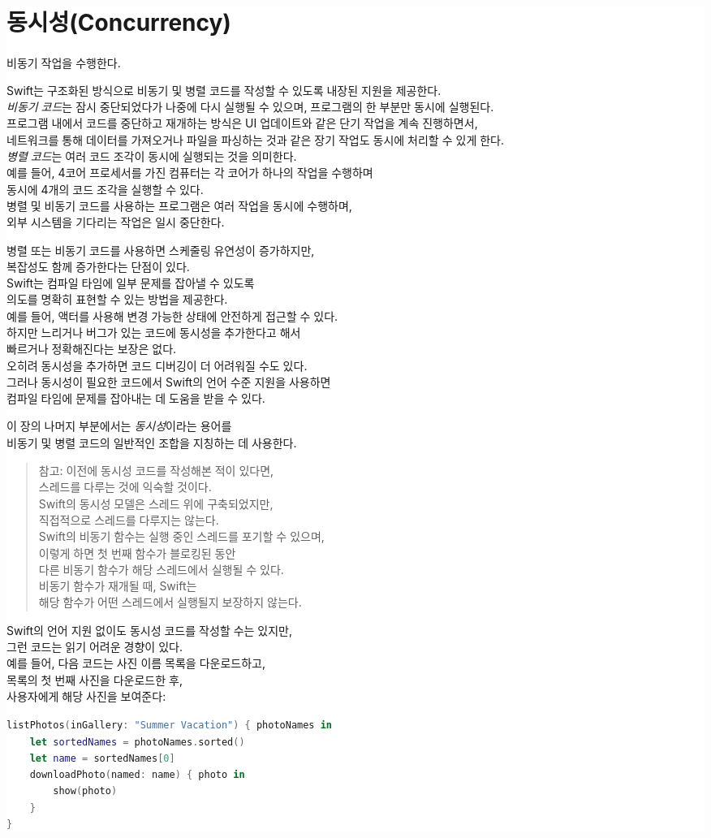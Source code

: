# 동시성(Concurrency)


비동기 작업을 수행한다.

Swift는 구조화된 방식으로 비동기 및 병렬 코드를 작성할 수 있도록 내장된 지원을 제공한다.  
*비동기 코드*는 잠시 중단되었다가 나중에 다시 실행될 수 있으며, 프로그램의 한 부분만 동시에 실행된다.  
프로그램 내에서 코드를 중단하고 재개하는 방식은 UI 업데이트와 같은 단기 작업을 계속 진행하면서,  
네트워크를 통해 데이터를 가져오거나 파일을 파싱하는 것과 같은 장기 작업도 동시에 처리할 수 있게 한다.  
*병렬 코드*는 여러 코드 조각이 동시에 실행되는 것을 의미한다.  
예를 들어, 4코어 프로세서를 가진 컴퓨터는 각 코어가 하나의 작업을 수행하며  
동시에 4개의 코드 조각을 실행할 수 있다.  
병렬 및 비동기 코드를 사용하는 프로그램은 여러 작업을 동시에 수행하며,  
외부 시스템을 기다리는 작업은 일시 중단한다.

병렬 또는 비동기 코드를 사용하면 스케줄링 유연성이 증가하지만,  
복잡성도 함께 증가한다는 단점이 있다.  
Swift는 컴파일 타임에 일부 문제를 잡아낼 수 있도록  
의도를 명확히 표현할 수 있는 방법을 제공한다.  
예를 들어, 액터를 사용해 변경 가능한 상태에 안전하게 접근할 수 있다.  
하지만 느리거나 버그가 있는 코드에 동시성을 추가한다고 해서  
빠르거나 정확해진다는 보장은 없다.  
오히려 동시성을 추가하면 코드 디버깅이 더 어려워질 수도 있다.  
그러나 동시성이 필요한 코드에서 Swift의 언어 수준 지원을 사용하면  
컴파일 타임에 문제를 잡아내는 데 도움을 받을 수 있다.

이 장의 나머지 부분에서는 *동시성*이라는 용어를  
비동기 및 병렬 코드의 일반적인 조합을 지칭하는 데 사용한다.

> 참고: 이전에 동시성 코드를 작성해본 적이 있다면,  
> 스레드를 다루는 것에 익숙할 것이다.  
> Swift의 동시성 모델은 스레드 위에 구축되었지만,  
> 직접적으로 스레드를 다루지는 않는다.  
> Swift의 비동기 함수는 실행 중인 스레드를 포기할 수 있으며,  
> 이렇게 하면 첫 번째 함수가 블로킹된 동안  
> 다른 비동기 함수가 해당 스레드에서 실행될 수 있다.  
> 비동기 함수가 재개될 때, Swift는  
> 해당 함수가 어떤 스레드에서 실행될지 보장하지 않는다.

Swift의 언어 지원 없이도 동시성 코드를 작성할 수는 있지만,  
그런 코드는 읽기 어려운 경향이 있다.  
예를 들어, 다음 코드는 사진 이름 목록을 다운로드하고,  
목록의 첫 번째 사진을 다운로드한 후,  
사용자에게 해당 사진을 보여준다:

```swift
listPhotos(inGallery: "Summer Vacation") { photoNames in
    let sortedNames = photoNames.sorted()
    let name = sortedNames[0]
    downloadPhoto(named: name) { photo in
        show(photo)
    }
}
```


[`Task.yield()`]: https://developer.apple.com/documentation/swift/task/3814840-yield
[`Task.sleep(for:tolerance:clock:)`]: https://developer.apple.com/documentation/swift/task/sleep(for:tolerance:clock:)
[`Sequence`]: https://developer.apple.com/documentation/swift/sequence
[`AsyncSequence`]: https://developer.apple.com/documentation/swift/asyncsequence
[`TaskGroup`]: https://developer.apple.com/documentation/swift/taskgroup
[`Task.checkCancellation()`]: https://developer.apple.com/documentation/swift/task/3814826-checkcancellation
[`Task.isCancelled` type]: https://developer.apple.com/documentation/swift/task/iscancelled-swift.type.property
[`TaskGroup.addTaskUnlessCancelled(priority:operation:)`]: https://developer.apple.com/documentation/swift/taskgroup/addtaskunlesscancelled(priority:operation:)
[`Task.isCancelled` instance]: https://developer.apple.com/documentation/swift/task/iscancelled-swift.property
[`Task.withTaskCancellationHandler(operation:onCancel:isolation:)`]: https://developer.apple.com/documentation/swift/withtaskcancellationhandler(operation:oncancel:isolation:)
[`Task.init(priority:operation:)`]: https://developer.apple.com/documentation/swift/task/init(priority:operation:)-7f0zv
[`Task.detached(priority:operation:)`]: https://developer.apple.com/documentation/swift/task/detached(priority:operation:)-d24l